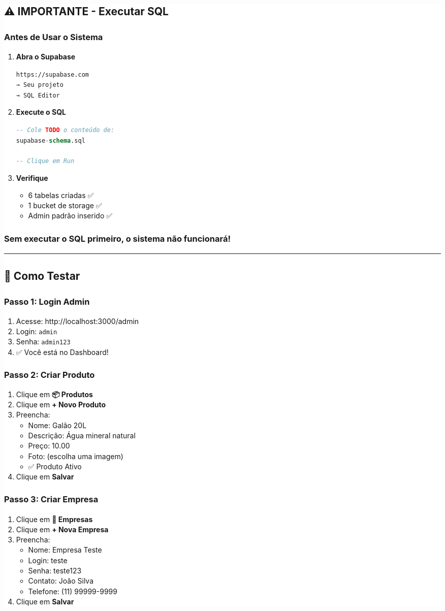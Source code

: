 
## ⚠️ IMPORTANTE - Executar SQL

### Antes de Usar o Sistema

1. **Abra o Supabase**
   ```
   https://supabase.com
   → Seu projeto
   → SQL Editor
   ```

2. **Execute o SQL**
   ```sql
   -- Cole TODO o conteúdo de:
   supabase-schema.sql

   -- Clique em Run
   ```

3. **Verifique**
   - 6 tabelas criadas ✅
   - 1 bucket de storage ✅
   - Admin padrão inserido ✅

### Sem executar o SQL primeiro, o sistema não funcionará!

---

## 🧪 Como Testar

### Passo 1: Login Admin
1. Acesse: http://localhost:3000/admin
2. Login: `admin`
3. Senha: `admin123`
4. ✅ Você está no Dashboard!

### Passo 2: Criar Produto
1. Clique em **📦 Produtos**
2. Clique em **+ Novo Produto**
3. Preencha:
   - Nome: Galão 20L
   - Descrição: Água mineral natural
   - Preço: 10.00
   - Foto: (escolha uma imagem)
   - ✅ Produto Ativo
4. Clique em **Salvar**

### Passo 3: Criar Empresa
1. Clique em **🏢 Empresas**
2. Clique em **+ Nova Empresa**
3. Preencha:
   - Nome: Empresa Teste
   - Login: teste
   - Senha: teste123
   - Contato: João Silva
   - Telefone: (11) 99999-9999
4. Clique em **Salvar**

